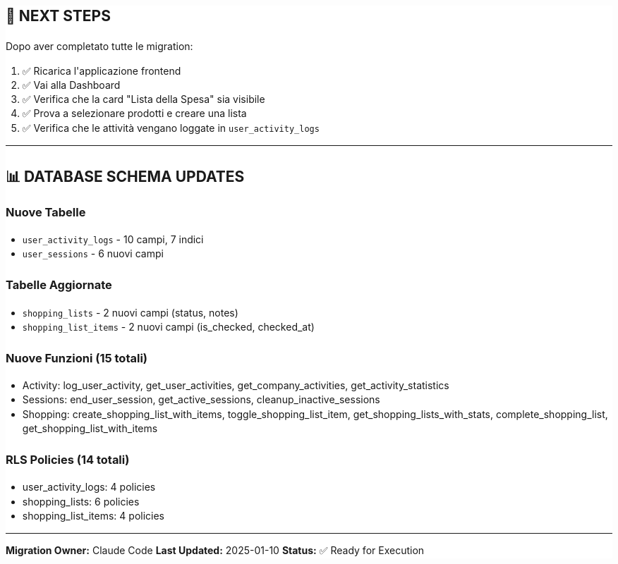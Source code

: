 
## 🎉 NEXT STEPS

Dopo aver completato tutte le migration:

1. ✅ Ricarica l'applicazione frontend
2. ✅ Vai alla Dashboard
3. ✅ Verifica che la card "Lista della Spesa" sia visibile
4. ✅ Prova a selezionare prodotti e creare una lista
5. ✅ Verifica che le attività vengano loggate in `user_activity_logs`

---

## 📊 DATABASE SCHEMA UPDATES

### Nuove Tabelle
- `user_activity_logs` - 10 campi, 7 indici
- `user_sessions` - 6 nuovi campi

### Tabelle Aggiornate
- `shopping_lists` - 2 nuovi campi (status, notes)
- `shopping_list_items` - 2 nuovi campi (is_checked, checked_at)

### Nuove Funzioni (15 totali)
- Activity: log_user_activity, get_user_activities, get_company_activities, get_activity_statistics
- Sessions: end_user_session, get_active_sessions, cleanup_inactive_sessions
- Shopping: create_shopping_list_with_items, toggle_shopping_list_item, get_shopping_lists_with_stats, complete_shopping_list, get_shopping_list_with_items

### RLS Policies (14 totali)
- user_activity_logs: 4 policies
- shopping_lists: 6 policies
- shopping_list_items: 4 policies

---

**Migration Owner:** Claude Code
**Last Updated:** 2025-01-10
**Status:** ✅ Ready for Execution
